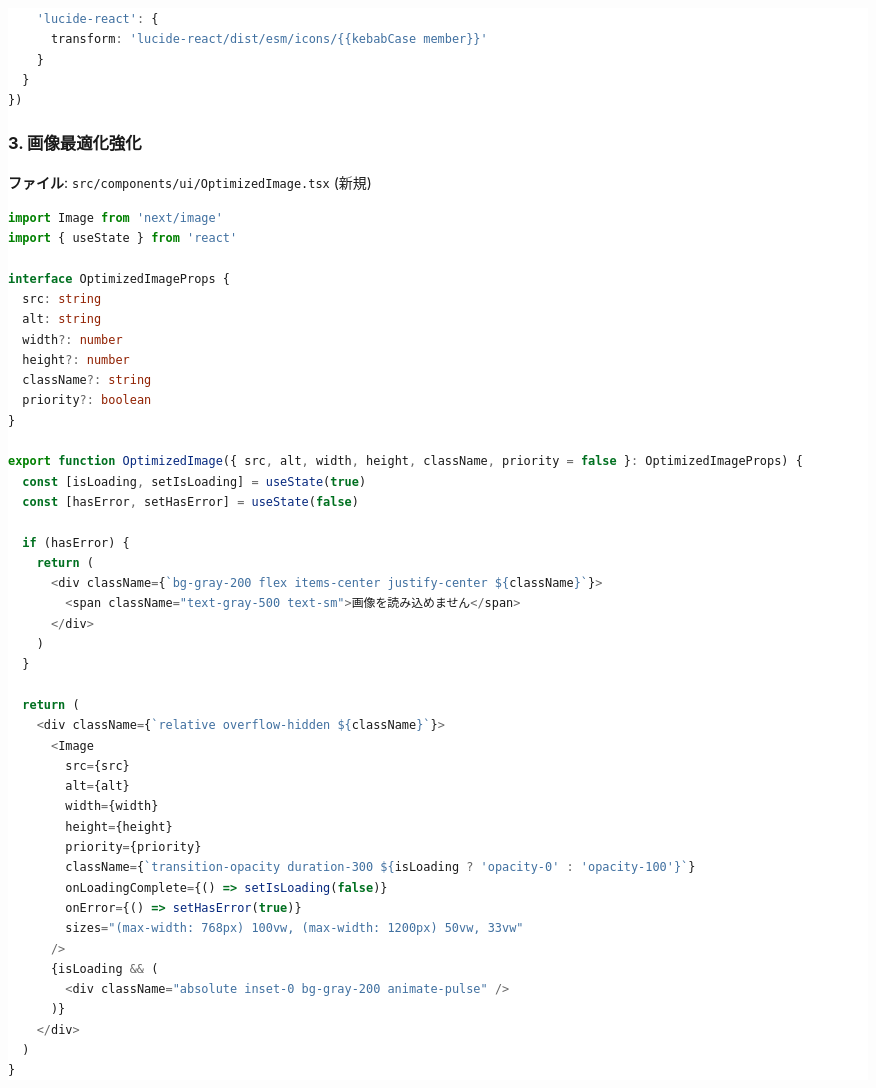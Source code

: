 ```typescript
    'lucide-react': {
      transform: 'lucide-react/dist/esm/icons/{{kebabCase member}}'
    }
  }
})
```

### 3. 画像最適化強化
**ファイル**: `src/components/ui/OptimizedImage.tsx` (新規)
```typescript
import Image from 'next/image'
import { useState } from 'react'

interface OptimizedImageProps {
  src: string
  alt: string
  width?: number
  height?: number
  className?: string
  priority?: boolean
}

export function OptimizedImage({ src, alt, width, height, className, priority = false }: OptimizedImageProps) {
  const [isLoading, setIsLoading] = useState(true)
  const [hasError, setHasError] = useState(false)

  if (hasError) {
    return (
      <div className={`bg-gray-200 flex items-center justify-center ${className}`}>
        <span className="text-gray-500 text-sm">画像を読み込めません</span>
      </div>
    )
  }

  return (
    <div className={`relative overflow-hidden ${className}`}>
      <Image
        src={src}
        alt={alt}
        width={width}
        height={height}
        priority={priority}
        className={`transition-opacity duration-300 ${isLoading ? 'opacity-0' : 'opacity-100'}`}
        onLoadingComplete={() => setIsLoading(false)}
        onError={() => setHasError(true)}
        sizes="(max-width: 768px) 100vw, (max-width: 1200px) 50vw, 33vw"
      />
      {isLoading && (
        <div className="absolute inset-0 bg-gray-200 animate-pulse" />
      )}
    </div>
  )
}
```
